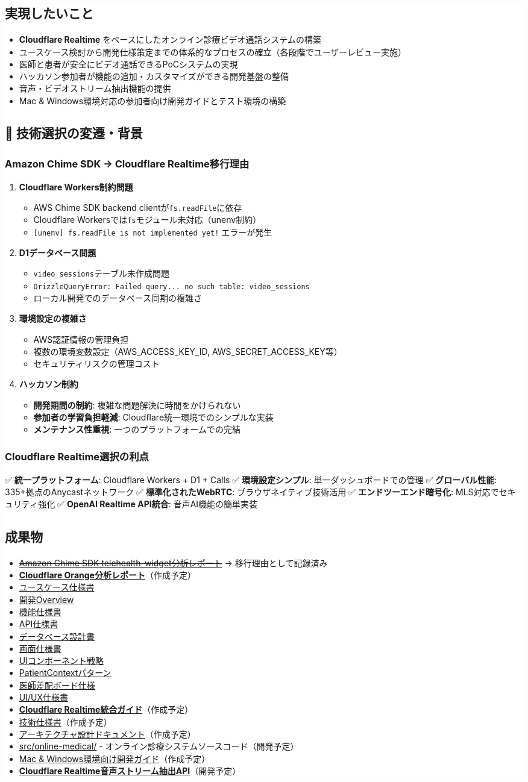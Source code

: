 ## 実現したいこと

- **Cloudflare Realtime** をベースにしたオンライン診療ビデオ通話システムの構築
- ユースケース検討から開発仕様策定までの体系的なプロセスの確立（各段階でユーザーレビュー実施）
- 医師と患者が安全にビデオ通話できるPoCシステムの実現
- ハッカソン参加者が機能の追加・カスタマイズができる開発基盤の整備
- 音声・ビデオストリーム抽出機能の提供
- Mac & Windows環境対応の参加者向け開発ガイドとテスト環境の構築

## 🔄 技術選択の変遷・背景

### Amazon Chime SDK → Cloudflare Realtime移行理由

1. **Cloudflare Workers制約問題**
   - AWS Chime SDK backend clientが`fs.readFile`に依存
   - Cloudflare Workersでは`fs`モジュール未対応（unenv制約）
   - `[unenv] fs.readFile is not implemented yet!` エラーが発生

2. **D1データベース問題**
   - `video_sessions`テーブル未作成問題
   - `DrizzleQueryError: Failed query... no such table: video_sessions`
   - ローカル開発でのデータベース同期の複雑さ

3. **環境設定の複雑さ**
   - AWS認証情報の管理負担
   - 複数の環境変数設定（AWS_ACCESS_KEY_ID, AWS_SECRET_ACCESS_KEY等）
   - セキュリティリスクの管理コスト

4. **ハッカソン制約**
   - **開発期間の制約**: 複雑な問題解決に時間をかけられない
   - **参加者の学習負担軽減**: Cloudflare統一環境でのシンプルな実装
   - **メンテナンス性重視**: 一つのプラットフォームでの完結

### Cloudflare Realtime選択の利点

✅ **統一プラットフォーム**: Cloudflare Workers + D1 + Calls
✅ **環境設定シンプル**: 単一ダッシュボードでの管理
✅ **グローバル性能**: 335+拠点のAnycastネットワーク
✅ **標準化されたWebRTC**: ブラウザネイティブ技術活用
✅ **エンドツーエンド暗号化**: MLS対応でセキュリティ強化
✅ **OpenAI Realtime API統合**: 音声AI機能の簡単実装

## 成果物

- ~~[Amazon Chime SDK telehealth-widget分析レポート](../../knowledge/technical/amazon-chime-sample-memo/telehealth-widget-analysis.md)~~ → 移行理由として記録済み
- **[Cloudflare Orange分析レポート](../../knowledge/technical/cloudflare-orange-analysis.md)**（作成予定）
- [ユースケース仕様書](../../knowledge/business/online-medical/use-cases-specification.md)
- [開発Overview](../../docs/architecture/development-overview.md)
- [機能仕様書](../../docs/api/functional-specification.md)
- [API仕様書](../../docs/api/api-specification.md)
- [データベース設計書](../../docs/api/database-design.md)
- [画面仕様書](../../docs/frontend/screen-specifications.md)
- [UIコンポーネント戦略](../../docs/frontend/ui-component-strategy.md)
- [PatientContextパターン](../../docs/architecture/patient-context-pattern.md)
- [医師差配ボード仕様](../../docs/frontend/doctor-assignment-board.md)
- [UI/UX仕様書](../../docs/guides/ui-ux-specification.md)
- **[Cloudflare Realtime統合ガイド](../../docs/setup/cloudflare-realtime-setup.md)**（作成予定）
- [技術仕様書](../../docs/setup/technical-specification.md)（作成予定）
- [アーキテクチャ設計ドキュメント](../../knowledge/technical/architecture/online-medical-architecture.md)（作成予定）
- [src/online-medical/](../../src/online-medical/) - オンライン診療システムソースコード（開発予定）
- [Mac & Windows環境向け開発ガイド](../../docs/guides/hackathon-development-guide.md)（作成予定）
- **[Cloudflare Realtime音声ストリーム抽出API](../../src/online-medical/api/realtime-stream-extraction/)**（開発予定）